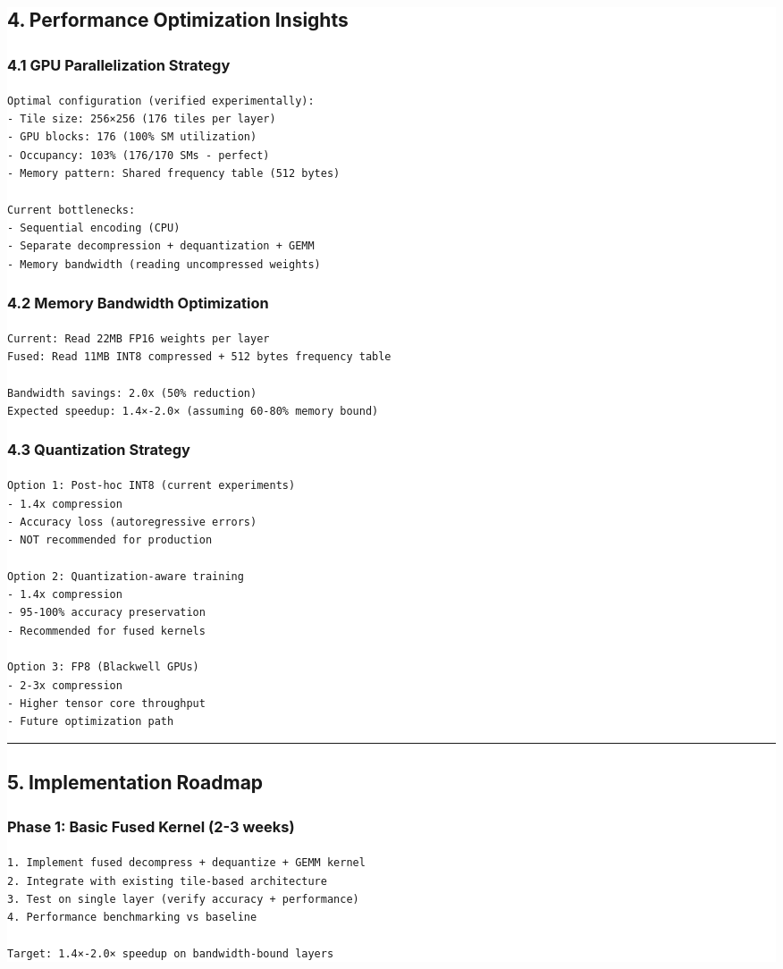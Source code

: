 
## 4. Performance Optimization Insights

### 4.1 GPU Parallelization Strategy
```
Optimal configuration (verified experimentally):
- Tile size: 256×256 (176 tiles per layer)
- GPU blocks: 176 (100% SM utilization)
- Occupancy: 103% (176/170 SMs - perfect)
- Memory pattern: Shared frequency table (512 bytes)

Current bottlenecks:
- Sequential encoding (CPU)
- Separate decompression + dequantization + GEMM
- Memory bandwidth (reading uncompressed weights)
```

### 4.2 Memory Bandwidth Optimization
```
Current: Read 22MB FP16 weights per layer
Fused: Read 11MB INT8 compressed + 512 bytes frequency table

Bandwidth savings: 2.0x (50% reduction)
Expected speedup: 1.4×-2.0× (assuming 60-80% memory bound)
```

### 4.3 Quantization Strategy
```
Option 1: Post-hoc INT8 (current experiments)
- 1.4x compression
- Accuracy loss (autoregressive errors)
- NOT recommended for production

Option 2: Quantization-aware training
- 1.4x compression
- 95-100% accuracy preservation
- Recommended for fused kernels

Option 3: FP8 (Blackwell GPUs)
- 2-3x compression
- Higher tensor core throughput
- Future optimization path
```

---

## 5. Implementation Roadmap

### Phase 1: Basic Fused Kernel (2-3 weeks)
```
1. Implement fused decompress + dequantize + GEMM kernel
2. Integrate with existing tile-based architecture
3. Test on single layer (verify accuracy + performance)
4. Performance benchmarking vs baseline

Target: 1.4×-2.0× speedup on bandwidth-bound layers
```
